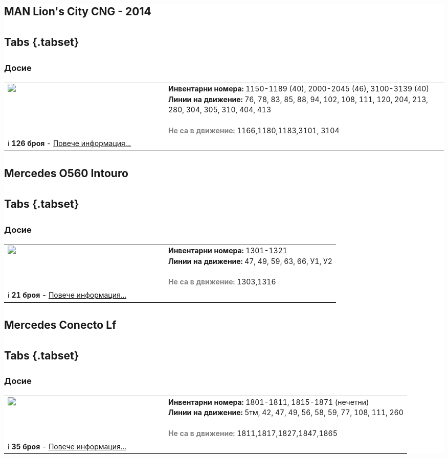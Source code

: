 
## MAN Lion's City CNG - 2014	

## Tabs {.tabset}

### Досие
<table style="width:100%">
  <tr>
    <td style="width:300px"><img src="https://live.staticflickr.com/65535/52732750415_932faee2f0_k.jpg"></td>
    <td><b>Инвентарни номера:</b> 1150-1189 (40), 2000-2045 (46), 3100-3139 (40)<br><b>Линии на движение:</b> 76, 78, 83, 85, 88, 94, 102, 108, 111, 120, 204, 213, 280, 304, 305, 310, 404, 413<br><br><b><span style="color:#808080">Нe са в движение:</span></b> 1166,1180,1183,3101, 3104</td>
  </tr>
  <td colspan=2 >ℹ️ <b>126 броя</b> - <a href="/bg/public-transport/fleet-list/2014-MAN-Lions-City-G-CNG">Повече информация...</a></td>
</table>

## Mercedes O560 Intouro

## Tabs {.tabset}

### Досие
<table style="width:100%">
  <tr>
    <td style="width:300px"><img src="https://live.staticflickr.com/65535/52551012787_6559b918c7_k.jpg"></td>
    <td><b>Инвентарни номера:</b> 1301-1321<br><b>Линии на движение:</b> 47, 49, 59, 63, 66, У1, У2<br><br><b><span style="color:#808080">Нe са в движение:</span></b> 1303,1316</td>
  </tr>
  <td colspan=2 >ℹ️ <b>21 броя</b> - <a href="/bg/public-transport/fleet-list/2011-Mercedes-O560-Intouro-M">Повече информация...</a></td>
</table>

## Mercedes Conecto Lf

## Tabs {.tabset}

### Досие
<table style="width:100%">
  <tr>
    <td style="width:300px"><img src="https://live.staticflickr.com/65535/52573975985_9140075077_k.jpg"></td>
    <td><b>Инвентарни номера:</b> 1801-1811, 1815-1871 (нечетни)<br><b>Линии на движение:</b> 5тм, 42, 47, 49, 56, 58, 59, 77, 108, 111, 260<br><br><b><span style="color:#808080">Нe са в движение:</span></b> 1811,1817,1827,1847,1865</td>
  </tr>
  <td colspan=2 >ℹ️ <b>35 броя</b> - <a href="/bg/public-transport/fleet-list/2008-Mercedes-Conecto-Lf">Повече информация...</a></td>
</table>

